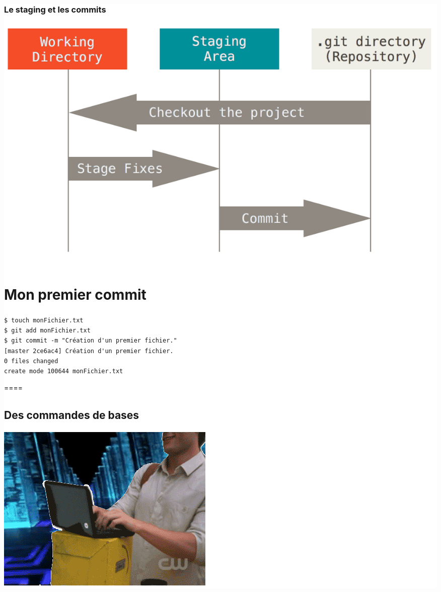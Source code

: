 

### Le staging et les commits

![image](images/areas.png)



# Mon premier commit 

<pre><code class="bash">$ touch monFichier.txt
$ git add monFichier.txt
$ git commit -m "Création d'un premier fichier."
[master 2ce6ac4] Création d'un premier fichier.
0 files changed
create mode 100644 monFichier.txt
</code></pre>

====

## Des commandes de bases

![image](images/coder.gif)
